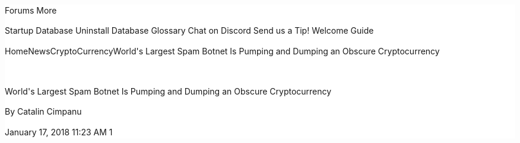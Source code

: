 






Forums
More

Startup Database
Uninstall Database
Glossary
Chat on Discord
Send us a Tip!
Welcome Guide




























HomeNewsCryptoCurrencyWorld's Largest Spam Botnet Is Pumping and Dumping an Obscure Cryptocurrency







 















World's Largest Spam Botnet Is Pumping and Dumping an Obscure Cryptocurrency


By Catalin Cimpanu




January 17, 2018
11:23 AM
1

